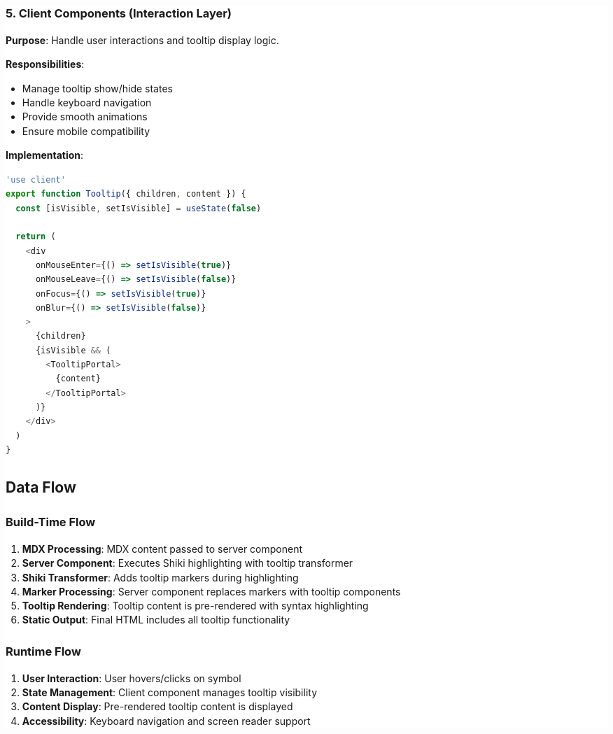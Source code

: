 ### 5. Client Components (Interaction Layer)

**Purpose**: Handle user interactions and tooltip display logic.

**Responsibilities**:
- Manage tooltip show/hide states
- Handle keyboard navigation
- Provide smooth animations
- Ensure mobile compatibility

**Implementation**:
```typescript
'use client'
export function Tooltip({ children, content }) {
  const [isVisible, setIsVisible] = useState(false)
  
  return (
    <div 
      onMouseEnter={() => setIsVisible(true)}
      onMouseLeave={() => setIsVisible(false)}
      onFocus={() => setIsVisible(true)}
      onBlur={() => setIsVisible(false)}
    >
      {children}
      {isVisible && (
        <TooltipPortal>
          {content}
        </TooltipPortal>
      )}
    </div>
  )
}
```

## Data Flow

### Build-Time Flow

1. **MDX Processing**: MDX content passed to server component
2. **Server Component**: Executes Shiki highlighting with tooltip transformer
3. **Shiki Transformer**: Adds tooltip markers during highlighting
4. **Marker Processing**: Server component replaces markers with tooltip components
5. **Tooltip Rendering**: Tooltip content is pre-rendered with syntax highlighting
6. **Static Output**: Final HTML includes all tooltip functionality

### Runtime Flow

1. **User Interaction**: User hovers/clicks on symbol
2. **State Management**: Client component manages tooltip visibility
3. **Content Display**: Pre-rendered tooltip content is displayed
4. **Accessibility**: Keyboard navigation and screen reader support
